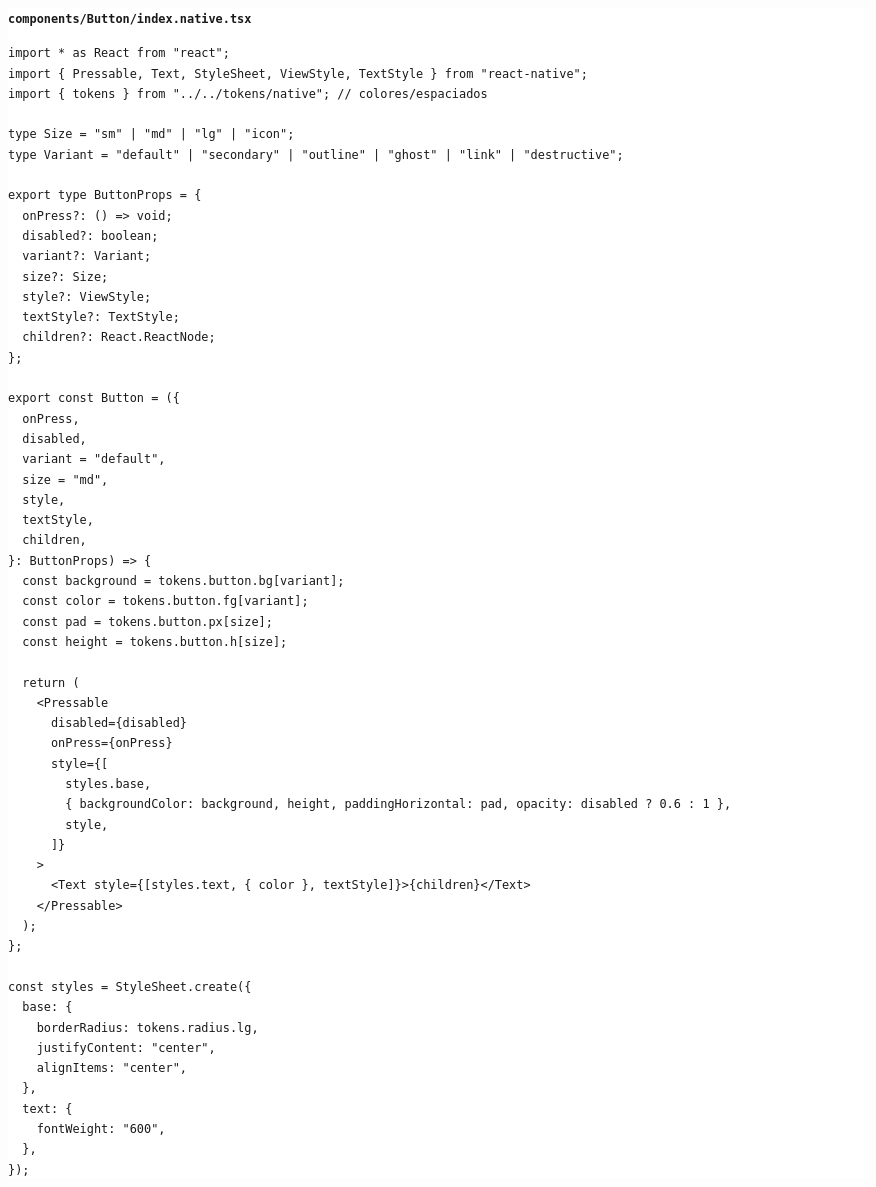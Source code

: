 **`components/Button/index.native.tsx`**
```tsx
import * as React from "react";
import { Pressable, Text, StyleSheet, ViewStyle, TextStyle } from "react-native";
import { tokens } from "../../tokens/native"; // colores/espaciados

type Size = "sm" | "md" | "lg" | "icon";
type Variant = "default" | "secondary" | "outline" | "ghost" | "link" | "destructive";

export type ButtonProps = {
  onPress?: () => void;
  disabled?: boolean;
  variant?: Variant;
  size?: Size;
  style?: ViewStyle;
  textStyle?: TextStyle;
  children?: React.ReactNode;
};

export const Button = ({
  onPress,
  disabled,
  variant = "default",
  size = "md",
  style,
  textStyle,
  children,
}: ButtonProps) => {
  const background = tokens.button.bg[variant];
  const color = tokens.button.fg[variant];
  const pad = tokens.button.px[size];
  const height = tokens.button.h[size];

  return (
    <Pressable
      disabled={disabled}
      onPress={onPress}
      style={[
        styles.base,
        { backgroundColor: background, height, paddingHorizontal: pad, opacity: disabled ? 0.6 : 1 },
        style,
      ]}
    >
      <Text style={[styles.text, { color }, textStyle]}>{children}</Text>
    </Pressable>
  );
};

const styles = StyleSheet.create({
  base: {
    borderRadius: tokens.radius.lg,
    justifyContent: "center",
    alignItems: "center",
  },
  text: {
    fontWeight: "600",
  },
});
```
